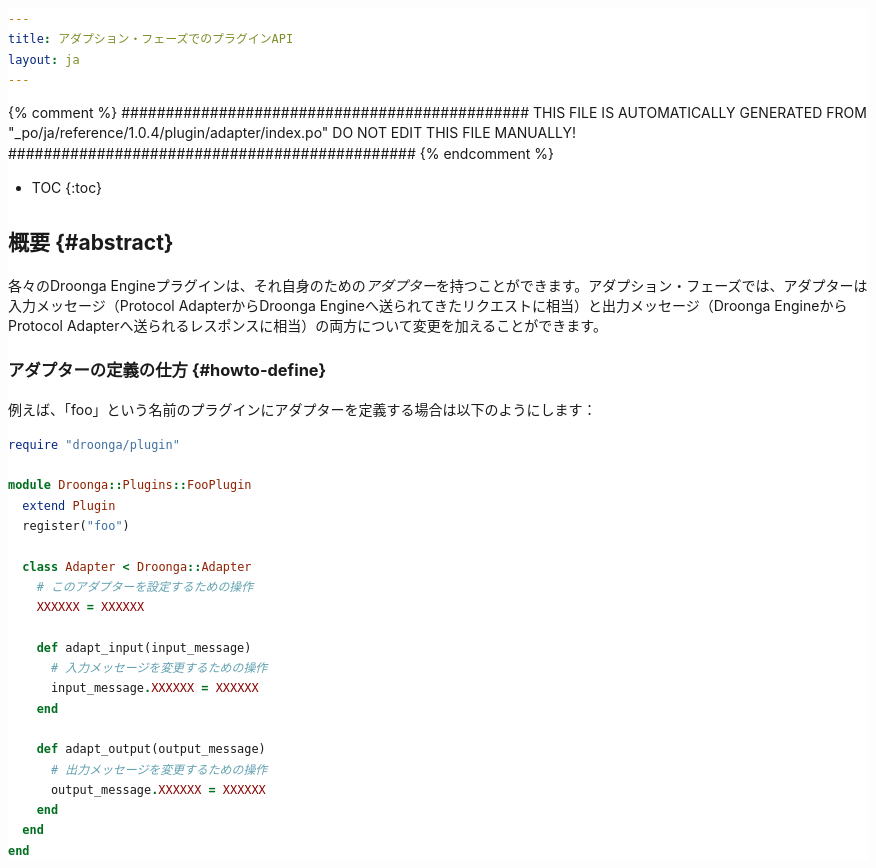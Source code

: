```yaml
---
title: アダプション・フェーズでのプラグインAPI
layout: ja
---
```


{% comment %}
##############################################
  THIS FILE IS AUTOMATICALLY GENERATED FROM
  "_po/ja/reference/1.0.4/plugin/adapter/index.po"
  DO NOT EDIT THIS FILE MANUALLY!
##############################################
{% endcomment %}


* TOC
{:toc}


## 概要 {#abstract}

各々のDroonga Engineプラグインは、それ自身のための*アダプター*を持つことができます。アダプション・フェーズでは、アダプターは入力メッセージ（Protocol AdapterからDroonga Engineへ送られてきたリクエストに相当）と出力メッセージ（Droonga EngineからProtocol Adapterへ送られるレスポンスに相当）の両方について変更を加えることができます。


### アダプターの定義の仕方 {#howto-define}

例えば、「foo」という名前のプラグインにアダプターを定義する場合は以下のようにします：

~~~ruby
require "droonga/plugin"

module Droonga::Plugins::FooPlugin
  extend Plugin
  register("foo")

  class Adapter < Droonga::Adapter
    # このアダプターを設定するための操作
    XXXXXX = XXXXXX

    def adapt_input(input_message)
      # 入力メッセージを変更するための操作
      input_message.XXXXXX = XXXXXX
    end

    def adapt_output(output_message)
      # 出力メッセージを変更するための操作
      output_message.XXXXXX = XXXXXX
    end
  end
end
~~~
